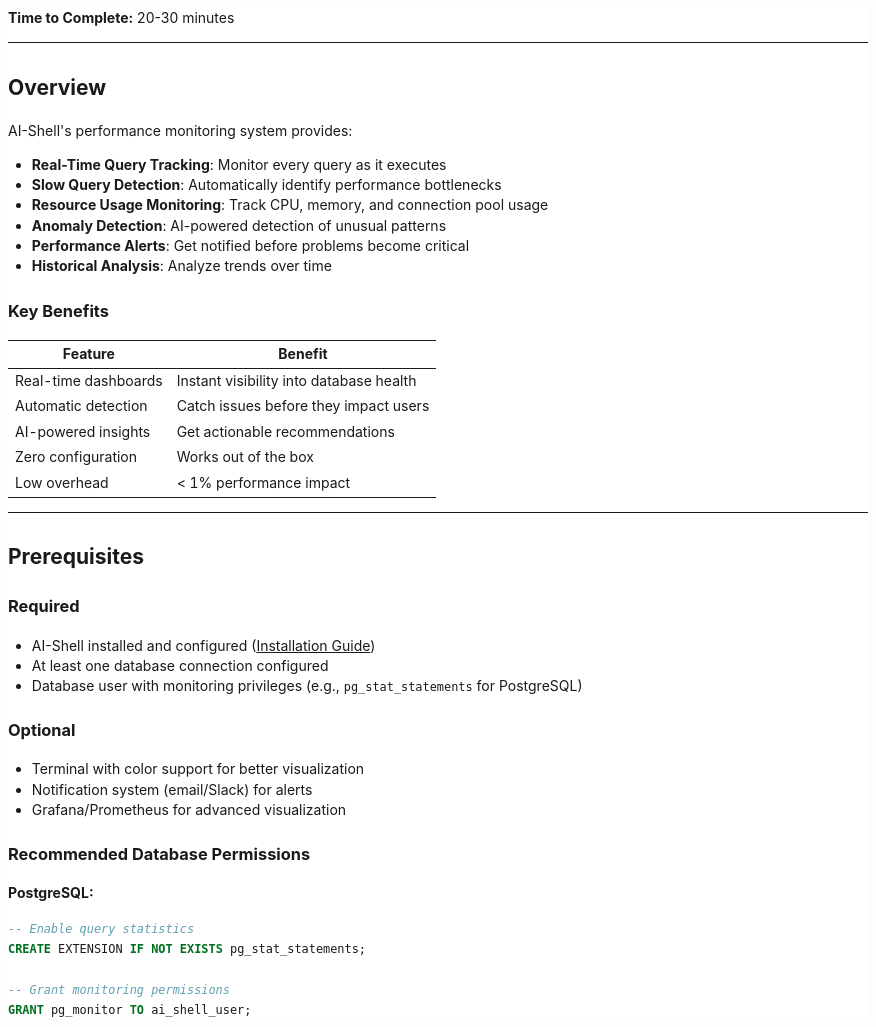 **Time to Complete:** 20-30 minutes

---

## Overview

AI-Shell's performance monitoring system provides:

- **Real-Time Query Tracking**: Monitor every query as it executes
- **Slow Query Detection**: Automatically identify performance bottlenecks
- **Resource Usage Monitoring**: Track CPU, memory, and connection pool usage
- **Anomaly Detection**: AI-powered detection of unusual patterns
- **Performance Alerts**: Get notified before problems become critical
- **Historical Analysis**: Analyze trends over time

### Key Benefits

| Feature | Benefit |
|---------|---------|
| Real-time dashboards | Instant visibility into database health |
| Automatic detection | Catch issues before they impact users |
| AI-powered insights | Get actionable recommendations |
| Zero configuration | Works out of the box |
| Low overhead | < 1% performance impact |

---

## Prerequisites

### Required

- AI-Shell installed and configured ([Installation Guide](../installation.md))
- At least one database connection configured
- Database user with monitoring privileges (e.g., `pg_stat_statements` for PostgreSQL)

### Optional

- Terminal with color support for better visualization
- Notification system (email/Slack) for alerts
- Grafana/Prometheus for advanced visualization

### Recommended Database Permissions

**PostgreSQL:**
```sql
-- Enable query statistics
CREATE EXTENSION IF NOT EXISTS pg_stat_statements;

-- Grant monitoring permissions
GRANT pg_monitor TO ai_shell_user;
```
